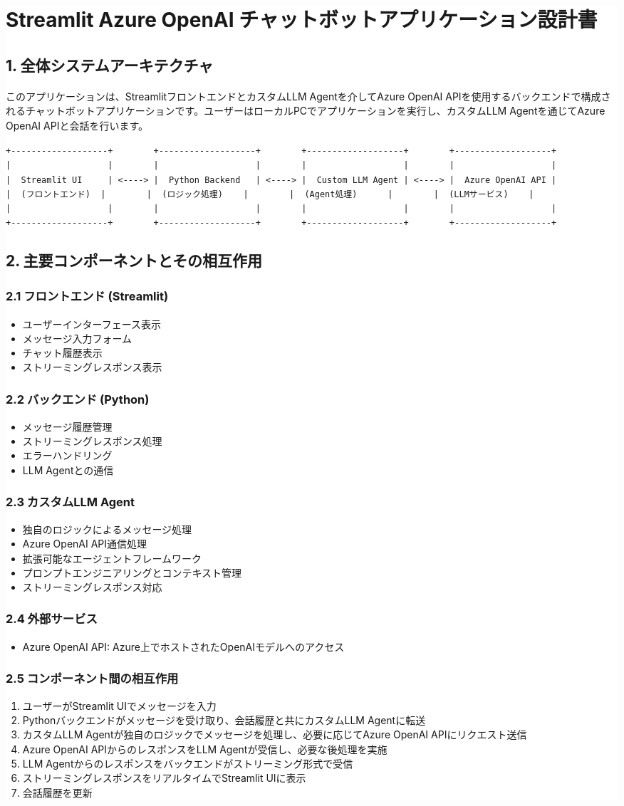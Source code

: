 # Streamlit Azure OpenAI チャットボットアプリケーション設計書

## 1. 全体システムアーキテクチャ

このアプリケーションは、StreamlitフロントエンドとカスタムLLM Agentを介してAzure OpenAI APIを使用するバックエンドで構成されるチャットボットアプリケーションです。ユーザーはローカルPCでアプリケーションを実行し、カスタムLLM Agentを通じてAzure OpenAI APIと会話を行います。

```
+-------------------+        +-------------------+        +-------------------+        +-------------------+
|                   |        |                   |        |                   |        |                   |
|  Streamlit UI     | <----> |  Python Backend   | <----> |  Custom LLM Agent | <----> |  Azure OpenAI API |
|  (フロントエンド)  |        |  (ロジック処理)    |        |  (Agent処理)      |        |  (LLMサービス)    |
|                   |        |                   |        |                   |        |                   |
+-------------------+        +-------------------+        +-------------------+        +-------------------+
```

## 2. 主要コンポーネントとその相互作用

### 2.1 フロントエンド (Streamlit)
- ユーザーインターフェース表示
- メッセージ入力フォーム
- チャット履歴表示
- ストリーミングレスポンス表示

### 2.2 バックエンド (Python)
- メッセージ履歴管理
- ストリーミングレスポンス処理
- エラーハンドリング
- LLM Agentとの通信

### 2.3 カスタムLLM Agent
- 独自のロジックによるメッセージ処理
- Azure OpenAI API通信処理
- 拡張可能なエージェントフレームワーク
- プロンプトエンジニアリングとコンテキスト管理
- ストリーミングレスポンス対応

### 2.4 外部サービス
- Azure OpenAI API: Azure上でホストされたOpenAIモデルへのアクセス

### 2.5 コンポーネント間の相互作用
1. ユーザーがStreamlit UIでメッセージを入力
2. Pythonバックエンドがメッセージを受け取り、会話履歴と共にカスタムLLM Agentに転送
3. カスタムLLM Agentが独自のロジックでメッセージを処理し、必要に応じてAzure OpenAI APIにリクエスト送信
4. Azure OpenAI APIからのレスポンスをLLM Agentが受信し、必要な後処理を実施
5. LLM Agentからのレスポンスをバックエンドがストリーミング形式で受信
6. ストリーミングレスポンスをリアルタイムでStreamlit UIに表示
7. 会話履歴を更新
